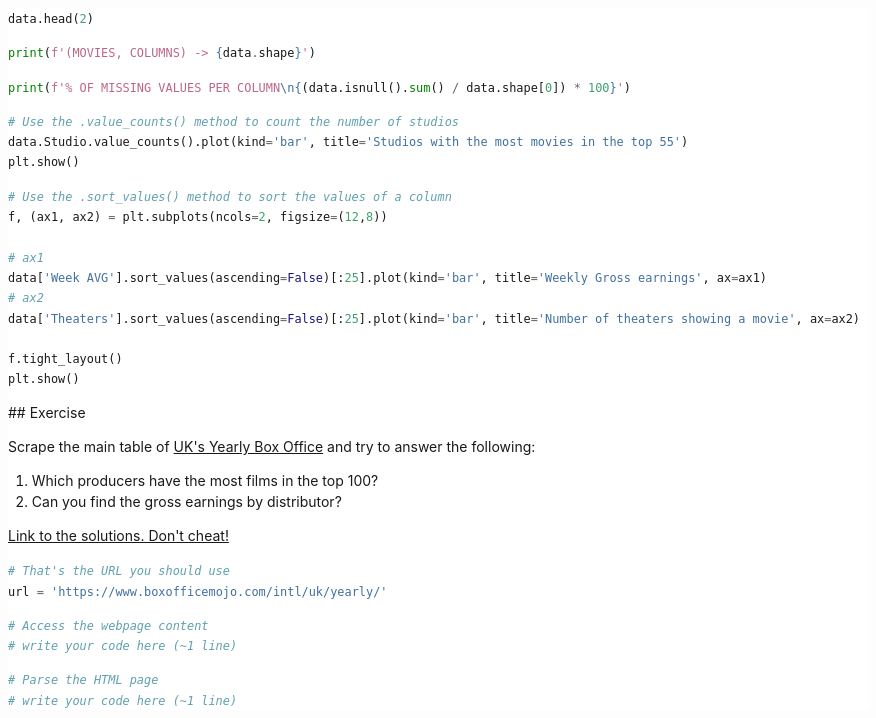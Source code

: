 ```python id="a-_wVyh97dPG"
data.head(2)
```

```python id="oAx8AAGb7dPK"
print(f'(MOVIES, COLUMNS) -> {data.shape}')
```

```python id="JXD1P9t-7dPN"
print(f'% OF MISSING VALUES PER COLUMN\n{(data.isnull().sum() / data.shape[0]) * 100}')
```

```python id="qYqXT9hr7dPR"
# Use the .value_counts() method to count the number of studios
data.Studio.value_counts().plot(kind='bar', title='Studios with the most movies in the top 55')
plt.show()
```

```python id="u6VO5ki-7dPU"
# Use the .sort_values() method to sort the values of a column
f, (ax1, ax2) = plt.subplots(ncols=2, figsize=(12,8))

# ax1
data['Week AVG'].sort_values(ascending=False)[:25].plot(kind='bar', title='Weekly Gross earnings', ax=ax1)
# ax2
data['Theaters'].sort_values(ascending=False)[:25].plot(kind='bar', title='Number of theaters showing a movie', ax=ax2)

f.tight_layout()
plt.show()
```


## Exercise

Scrape the main table of [UK's Yearly Box Office](https://www.boxofficemojo.com/intl/uk/yearly/) and try to answer the following:
1. Which producers have the most films in the top 100? 
2. Can you find the gross earnings by distributor?

[Link to the solutions. Don't cheat!](https://colab.research.google.com/github/nestauk/im-tutorials/blob/3-ysi-tutorial/notebooks/Web-Scraping/solutions.ipynb)


```python id="jCmY9Uw-7dPX"
# That's the URL you should use
url = 'https://www.boxofficemojo.com/intl/uk/yearly/'
```

```python id="nPviR31f7dPb"
# Access the webpage content
# write your code here (~1 line)
```

```python id="G7pTNgtS7dPf"
# Parse the HTML page
# write your code here (~1 line)
```
